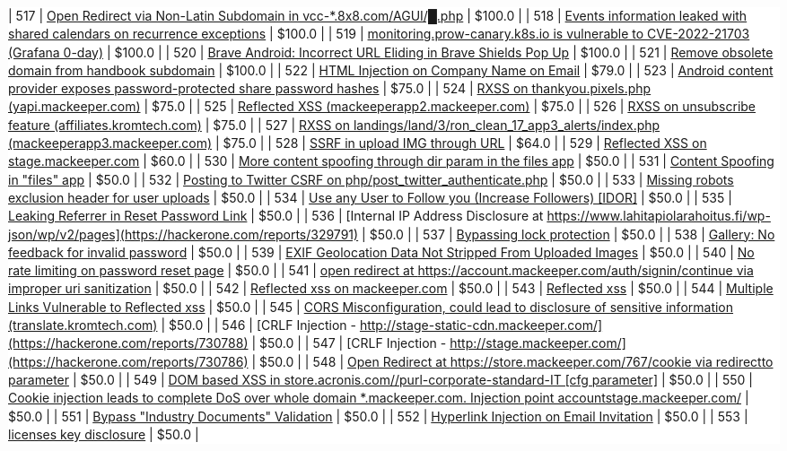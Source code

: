 | 517 | [Open Redirect via Non-Latin Subdomain in vcc-*.8x8.com/AGUI/█.php](https://hackerone.com/reports/2331473) | $100.0 |
| 518 | [Events information leaked with shared calendars on recurrence exceptions](https://hackerone.com/reports/2479325) | $100.0 |
| 519 | [monitoring.prow-canary.k8s.io is vulnerable to CVE-2022-21703 (Grafana 0-day)](https://hackerone.com/reports/1466765) | $100.0 |
| 520 | [Brave Android: Incorrect URL Eliding in Brave Shields Pop Up](https://hackerone.com/reports/2501378) | $100.0 |
| 521 | [Remove obsolete domain from handbook subdomain](https://hackerone.com/reports/2599840) | $100.0 |
| 522 | [HTML Injection on Company Name on Email](https://hackerone.com/reports/1022655) | $79.0 |
| 523 | [Android content provider exposes password-protected share password hashes](https://hackerone.com/reports/242727) | $75.0 |
| 524 | [RXSS on thankyou.pixels.php (yapi.mackeeper.com)](https://hackerone.com/reports/733015) | $75.0 |
| 525 | [Reflected XSS (mackeeperapp2.mackeeper.com)](https://hackerone.com/reports/731733) | $75.0 |
| 526 | [RXSS on unsubscribe feature (affiliates.kromtech.com)](https://hackerone.com/reports/733152) | $75.0 |
| 527 | [RXSS on landings/land/3/ron_clean_17_app3_alerts/index.php (mackeeperapp3.mackeeper.com)](https://hackerone.com/reports/732287) | $75.0 |
| 528 | [SSRF in upload IMG through URL](https://hackerone.com/reports/228377) | $64.0 |
| 529 | [Reflected XSS on stage.mackeeper.com](https://hackerone.com/reports/733148) | $60.0 |
| 530 | [More content spoofing through dir param in the files app](https://hackerone.com/reports/154827) | $50.0 |
| 531 | [Content Spoofing in "files" app](https://hackerone.com/reports/179073) | $50.0 |
| 532 | [Posting to Twitter CSRF on php/post_twitter_authenticate.php](https://hackerone.com/reports/249234) | $50.0 |
| 533 | [Missing robots exclusion header for user uploads](https://hackerone.com/reports/275443) | $50.0 |
| 534 | [Use any User to Follow you (Increase Followers) [IDOR]](https://hackerone.com/reports/245969) | $50.0 |
| 535 | [Leaking Referrer in Reset Password Link](https://hackerone.com/reports/297198) | $50.0 |
| 536 | [Internal IP Address Disclosure at https://www.lahitapiolarahoitus.fi/wp-json/wp/v2/pages](https://hackerone.com/reports/329791) | $50.0 |
| 537 | [Bypassing lock protection](https://hackerone.com/reports/490946) | $50.0 |
| 538 | [Gallery: No feedback for invalid password](https://hackerone.com/reports/428660) | $50.0 |
| 539 | [EXIF Geolocation Data Not Stripped From Uploaded Images](https://hackerone.com/reports/615336) | $50.0 |
| 540 | [No rate limiting on password reset page](https://hackerone.com/reports/731351) | $50.0 |
| 541 | [open redirect at https://account.mackeeper.com/auth/signin/continue via improper uri sanitization](https://hackerone.com/reports/782562) | $50.0 |
| 542 | [Reflected xss on mackeeper.com](https://hackerone.com/reports/787054) | $50.0 |
| 543 | [Reflected xss](https://hackerone.com/reports/790115) | $50.0 |
| 544 | [Multiple Links Vulnerable to Reflected xss](https://hackerone.com/reports/792725) | $50.0 |
| 545 | [CORS Misconfiguration, could lead to disclosure of sensitive information (translate.kromtech.com)](https://hackerone.com/reports/731472) | $50.0 |
| 546 | [CRLF Injection - http://stage-static-cdn.mackeeper.com/](https://hackerone.com/reports/730788) | $50.0 |
| 547 | [CRLF Injection - http://stage.mackeeper.com/](https://hackerone.com/reports/730786) | $50.0 |
| 548 | [Open Redirect at https://store.mackeeper.com/767/cookie via redirectto parameter](https://hackerone.com/reports/734418) | $50.0 |
| 549 | [DOM based XSS in store.acronis.com/<id>/purl-corporate-standard-IT [cfg parameter]](https://hackerone.com/reports/968690) | $50.0 |
| 550 | [Cookie injection leads to complete DoS over whole domain *.mackeeper.com. Injection point accountstage.mackeeper.com/](https://hackerone.com/reports/861521) | $50.0 |
| 551 | [Bypass "Industry Documents" Validation](https://hackerone.com/reports/997514) | $50.0 |
| 552 | [Hyperlink Injection on Email Invitation](https://hackerone.com/reports/843421) | $50.0 |
| 553 | [licenses key disclosure](https://hackerone.com/reports/1079630) | $50.0 |
